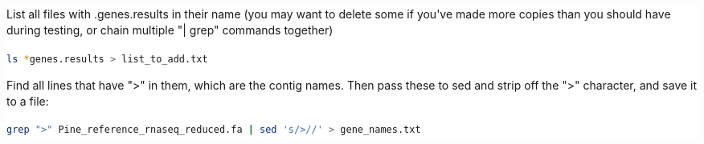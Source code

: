 List all files with .genes.results in their name (you may want to delete some if you've made more copies than you should have during testing, or chain multiple "| grep" commands together)

```bash
ls *genes.results > list_to_add.txt
```

Find all lines that have ">" in them, which are the contig names. Then pass these to sed and strip off the ">" character, and save it to a file:

```bash
grep ">" Pine_reference_rnaseq_reduced.fa | sed 's/>//' > gene_names.txt
```





 